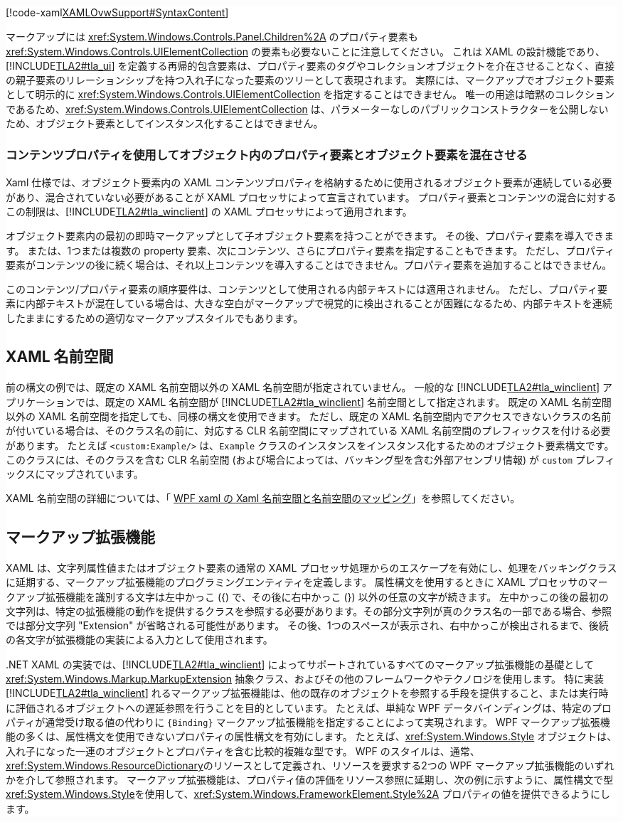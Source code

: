  [!code-xaml[XAMLOvwSupport#SyntaxContent](~/samples/snippets/csharp/VS_Snippets_Wpf/XAMLOvwSupport/CSharp/page5.xaml#syntaxcontent)]  
  
 マークアップには <xref:System.Windows.Controls.Panel.Children%2A> のプロパティ要素も <xref:System.Windows.Controls.UIElementCollection> の要素も必要ないことに注意してください。 これは XAML の設計機能であり、[!INCLUDE[TLA2#tla_ui](../../../../includes/tla2sharptla-ui-md.md)] を定義する再帰的包含要素は、プロパティ要素のタグやコレクションオブジェクトを介在させることなく、直接の親子要素のリレーションシップを持つ入れ子になった要素のツリーとして表現されます。 実際には、マークアップでオブジェクト要素として明示的に <xref:System.Windows.Controls.UIElementCollection> を指定することはできません。 唯一の用途は暗黙のコレクションであるため、<xref:System.Windows.Controls.UIElementCollection> は、パラメーターなしのパブリックコンストラクターを公開しないため、オブジェクト要素としてインスタンス化することはできません。  
  
### <a name="mixing-property-elements-and-object-elements-in-an-object-with-a-content-property"></a>コンテンツプロパティを使用してオブジェクト内のプロパティ要素とオブジェクト要素を混在させる  
 Xaml 仕様では、オブジェクト要素内の XAML コンテンツプロパティを格納するために使用されるオブジェクト要素が連続している必要があり、混合されていない必要があることが XAML プロセッサによって宣言されています。 プロパティ要素とコンテンツの混合に対するこの制限は、[!INCLUDE[TLA2#tla_winclient](../../../../includes/tla2sharptla-winclient-md.md)] の XAML プロセッサによって適用されます。  
  
 オブジェクト要素内の最初の即時マークアップとして子オブジェクト要素を持つことができます。 その後、プロパティ要素を導入できます。 または、1つまたは複数の property 要素、次にコンテンツ、さらにプロパティ要素を指定することもできます。 ただし、プロパティ要素がコンテンツの後に続く場合は、それ以上コンテンツを導入することはできません。プロパティ要素を追加することはできません。  
  
 このコンテンツ/プロパティ要素の順序要件は、コンテンツとして使用される内部テキストには適用されません。 ただし、プロパティ要素に内部テキストが混在している場合は、大きな空白がマークアップで視覚的に検出されることが困難になるため、内部テキストを連続したままにするための適切なマークアップスタイルでもあります。  
  
<a name="xaml_namespaces"></a>   
## <a name="xaml-namespaces"></a>XAML 名前空間  
 前の構文の例では、既定の XAML 名前空間以外の XAML 名前空間が指定されていません。 一般的な [!INCLUDE[TLA2#tla_winclient](../../../../includes/tla2sharptla-winclient-md.md)] アプリケーションでは、既定の XAML 名前空間が [!INCLUDE[TLA2#tla_winclient](../../../../includes/tla2sharptla-winclient-md.md)] 名前空間として指定されます。 既定の XAML 名前空間以外の XAML 名前空間を指定しても、同様の構文を使用できます。 ただし、既定の XAML 名前空間内でアクセスできないクラスの名前が付いている場合は、そのクラス名の前に、対応する CLR 名前空間にマップされている XAML 名前空間のプレフィックスを付ける必要があります。 たとえば `<custom:Example/>` は、`Example` クラスのインスタンスをインスタンス化するためのオブジェクト要素構文です。このクラスには、そのクラスを含む CLR 名前空間 (および場合によっては、バッキング型を含む外部アセンブリ情報) が `custom` プレフィックスにマップされています。  
  
 XAML 名前空間の詳細については、「 [WPF xaml の Xaml 名前空間と名前空間のマッピング](xaml-namespaces-and-namespace-mapping-for-wpf-xaml.md)」を参照してください。  
  
<a name="markup_extensions"></a>   
## <a name="markup-extensions"></a>マークアップ拡張機能  
 XAML は、文字列属性値またはオブジェクト要素の通常の XAML プロセッサ処理からのエスケープを有効にし、処理をバッキングクラスに延期する、マークアップ拡張機能のプログラミングエンティティを定義します。 属性構文を使用するときに XAML プロセッサのマークアップ拡張機能を識別する文字は左中かっこ ({) で、その後に右中かっこ (}) 以外の任意の文字が続きます。 左中かっこの後の最初の文字列は、特定の拡張機能の動作を提供するクラスを参照する必要があります。その部分文字列が真のクラス名の一部である場合、参照では部分文字列 "Extension" が省略される可能性があります。 その後、1つのスペースが表示され、右中かっこが検出されるまで、後続の各文字が拡張機能の実装による入力として使用されます。  
  
 .NET XAML の実装では、[!INCLUDE[TLA2#tla_winclient](../../../../includes/tla2sharptla-winclient-md.md)] によってサポートされているすべてのマークアップ拡張機能の基礎として <xref:System.Windows.Markup.MarkupExtension> 抽象クラス、およびその他のフレームワークやテクノロジを使用します。 特に実装 [!INCLUDE[TLA2#tla_winclient](../../../../includes/tla2sharptla-winclient-md.md)] れるマークアップ拡張機能は、他の既存のオブジェクトを参照する手段を提供すること、または実行時に評価されるオブジェクトへの遅延参照を行うことを目的としています。 たとえば、単純な WPF データバインディングは、特定のプロパティが通常受け取る値の代わりに `{Binding}` マークアップ拡張機能を指定することによって実現されます。 WPF マークアップ拡張機能の多くは、属性構文を使用できないプロパティの属性構文を有効にします。 たとえば、<xref:System.Windows.Style> オブジェクトは、入れ子になった一連のオブジェクトとプロパティを含む比較的複雑な型です。 WPF のスタイルは、通常、<xref:System.Windows.ResourceDictionary>のリソースとして定義され、リソースを要求する2つの WPF マークアップ拡張機能のいずれかを介して参照されます。 マークアップ拡張機能は、プロパティ値の評価をリソース参照に延期し、次の例に示すように、属性構文で型 <xref:System.Windows.Style>を使用して、<xref:System.Windows.FrameworkElement.Style%2A> プロパティの値を提供できるようにします。  
  